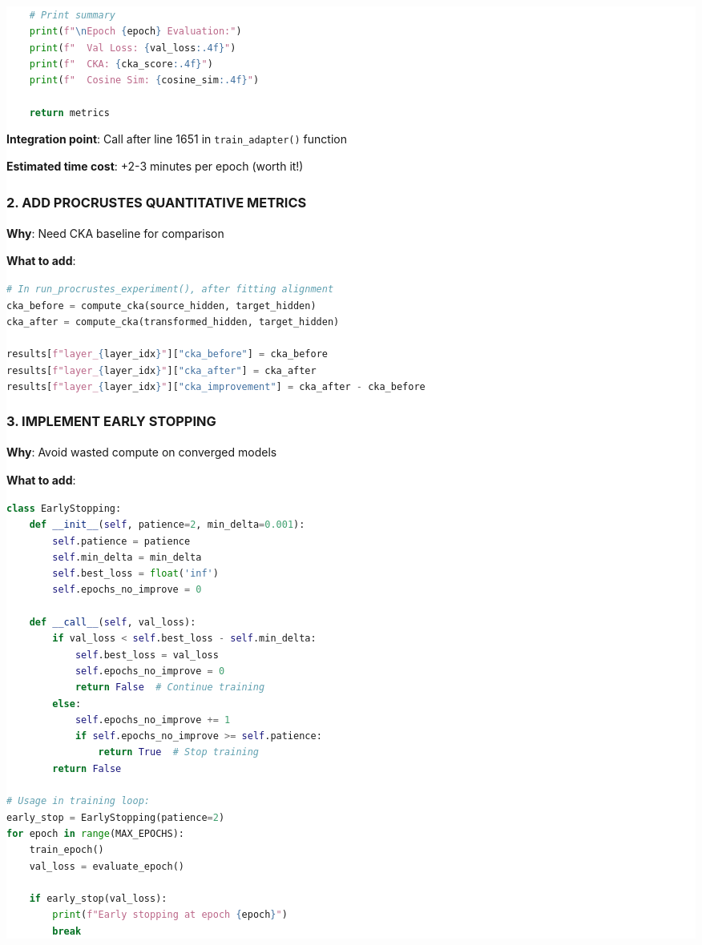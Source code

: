 ```python
    # Print summary
    print(f"\nEpoch {epoch} Evaluation:")
    print(f"  Val Loss: {val_loss:.4f}")
    print(f"  CKA: {cka_score:.4f}")
    print(f"  Cosine Sim: {cosine_sim:.4f}")

    return metrics
```

**Integration point**: Call after line 1651 in `train_adapter()` function

**Estimated time cost**: +2-3 minutes per epoch (worth it!)

### 2. ADD PROCRUSTES QUANTITATIVE METRICS

**Why**: Need CKA baseline for comparison

**What to add**:

```python
# In run_procrustes_experiment(), after fitting alignment
cka_before = compute_cka(source_hidden, target_hidden)
cka_after = compute_cka(transformed_hidden, target_hidden)

results[f"layer_{layer_idx}"]["cka_before"] = cka_before
results[f"layer_{layer_idx}"]["cka_after"] = cka_after
results[f"layer_{layer_idx}"]["cka_improvement"] = cka_after - cka_before
```

### 3. IMPLEMENT EARLY STOPPING

**Why**: Avoid wasted compute on converged models

**What to add**:

```python
class EarlyStopping:
    def __init__(self, patience=2, min_delta=0.001):
        self.patience = patience
        self.min_delta = min_delta
        self.best_loss = float('inf')
        self.epochs_no_improve = 0

    def __call__(self, val_loss):
        if val_loss < self.best_loss - self.min_delta:
            self.best_loss = val_loss
            self.epochs_no_improve = 0
            return False  # Continue training
        else:
            self.epochs_no_improve += 1
            if self.epochs_no_improve >= self.patience:
                return True  # Stop training
        return False

# Usage in training loop:
early_stop = EarlyStopping(patience=2)
for epoch in range(MAX_EPOCHS):
    train_epoch()
    val_loss = evaluate_epoch()

    if early_stop(val_loss):
        print(f"Early stopping at epoch {epoch}")
        break
```
